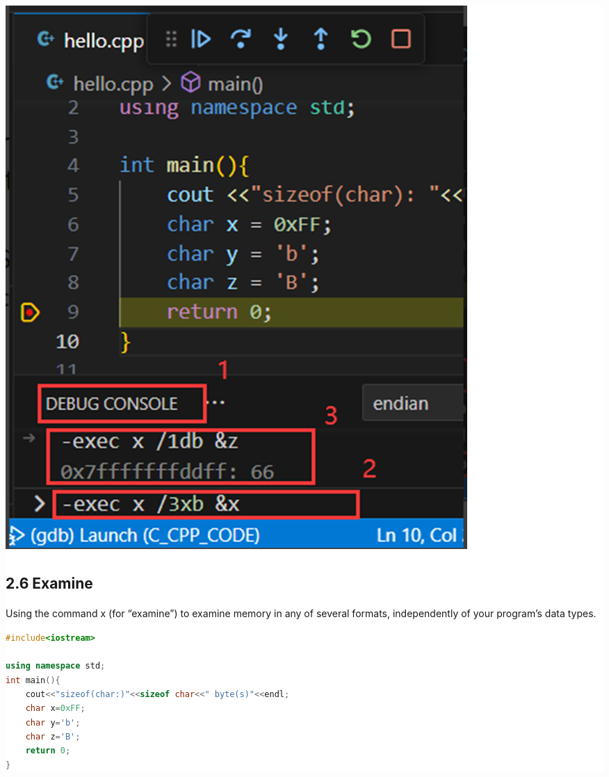 ![image-20250427150452120](./images/viewTheDataStored.png)

## 2.6 Examine

Using the command x (for “examine”) to examine memory in any of several formats, independently of your program’s data types.

```cpp
#include<iostream>

using namespace std;
int main(){
    cout<<"sizeof(char:)"<<sizeof char<<" byte(s)"<<endl;
    char x=0xFF;
    char y='b';
    char z='B';
    return 0;
}
```
